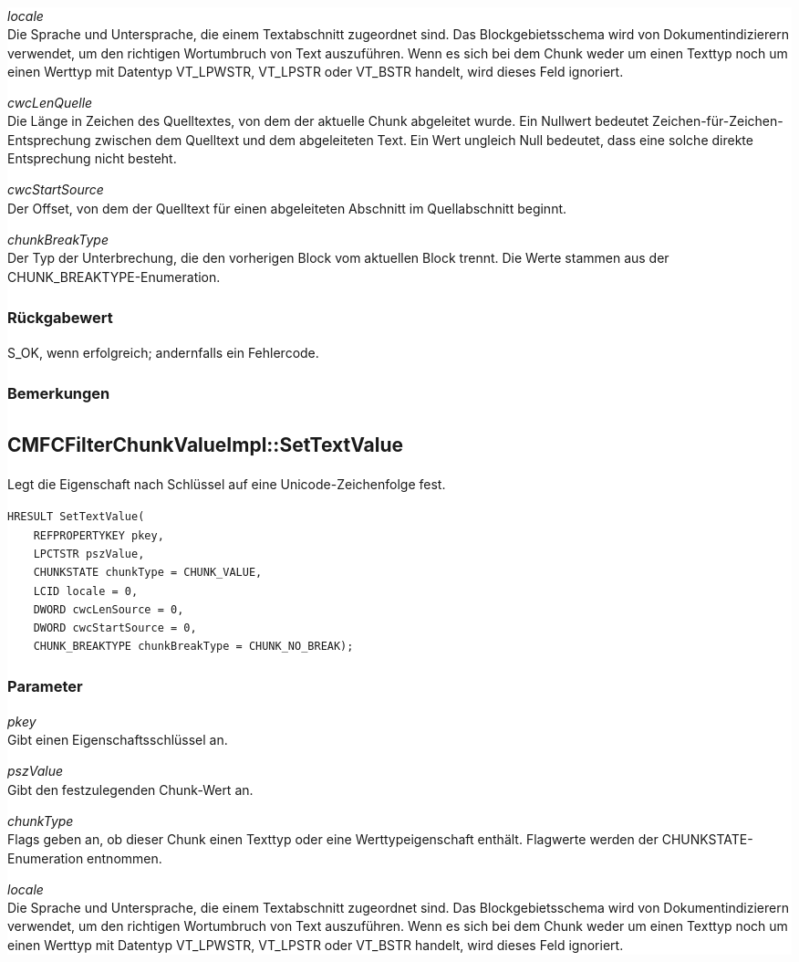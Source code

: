 *locale*<br/>
Die Sprache und Untersprache, die einem Textabschnitt zugeordnet sind. Das Blockgebietsschema wird von Dokumentindizierern verwendet, um den richtigen Wortumbruch von Text auszuführen. Wenn es sich bei dem Chunk weder um einen Texttyp noch um einen Werttyp mit Datentyp VT_LPWSTR, VT_LPSTR oder VT_BSTR handelt, wird dieses Feld ignoriert.

*cwcLenQuelle*<br/>
Die Länge in Zeichen des Quelltextes, von dem der aktuelle Chunk abgeleitet wurde. Ein Nullwert bedeutet Zeichen-für-Zeichen-Entsprechung zwischen dem Quelltext und dem abgeleiteten Text. Ein Wert ungleich Null bedeutet, dass eine solche direkte Entsprechung nicht besteht.

*cwcStartSource*<br/>
Der Offset, von dem der Quelltext für einen abgeleiteten Abschnitt im Quellabschnitt beginnt.

*chunkBreakType*<br/>
Der Typ der Unterbrechung, die den vorherigen Block vom aktuellen Block trennt. Die Werte stammen aus der CHUNK_BREAKTYPE-Enumeration.

### <a name="return-value"></a>Rückgabewert

S_OK, wenn erfolgreich; andernfalls ein Fehlercode.

### <a name="remarks"></a>Bemerkungen

## <a name="cmfcfilterchunkvalueimplsettextvalue"></a><a name="settextvalue"></a>CMFCFilterChunkValueImpl::SetTextValue

Legt die Eigenschaft nach Schlüssel auf eine Unicode-Zeichenfolge fest.

```
HRESULT SetTextValue(
    REFPROPERTYKEY pkey,
    LPCTSTR pszValue,
    CHUNKSTATE chunkType = CHUNK_VALUE,
    LCID locale = 0,
    DWORD cwcLenSource = 0,
    DWORD cwcStartSource = 0,
    CHUNK_BREAKTYPE chunkBreakType = CHUNK_NO_BREAK);
```

### <a name="parameters"></a>Parameter

*pkey*<br/>
Gibt einen Eigenschaftsschlüssel an.

*pszValue*<br/>
Gibt den festzulegenden Chunk-Wert an.

*chunkType*<br/>
Flags geben an, ob dieser Chunk einen Texttyp oder eine Werttypeigenschaft enthält. Flagwerte werden der CHUNKSTATE-Enumeration entnommen.

*locale*<br/>
Die Sprache und Untersprache, die einem Textabschnitt zugeordnet sind. Das Blockgebietsschema wird von Dokumentindizierern verwendet, um den richtigen Wortumbruch von Text auszuführen. Wenn es sich bei dem Chunk weder um einen Texttyp noch um einen Werttyp mit Datentyp VT_LPWSTR, VT_LPSTR oder VT_BSTR handelt, wird dieses Feld ignoriert.
